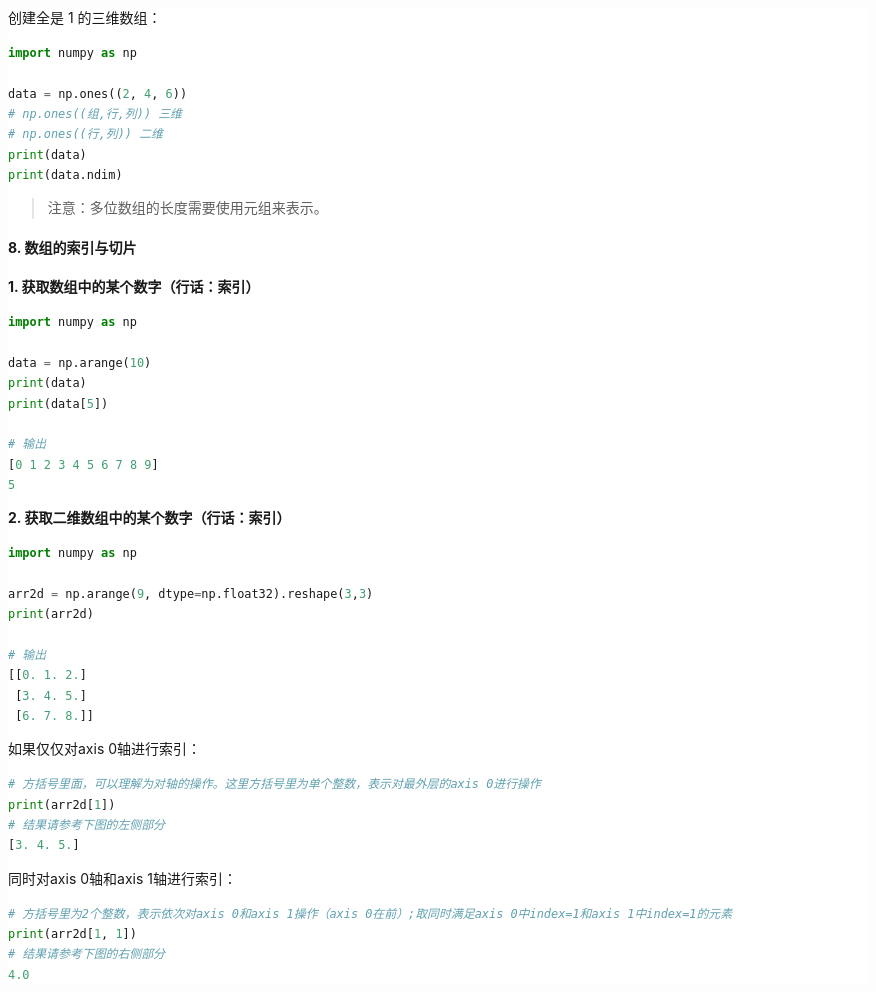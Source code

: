 创建全是 1 的三维数组：

```python
import numpy as np

data = np.ones((2, 4, 6))
# np.ones((组,行,列)) 三维
# np.ones((行,列)) 二维
print(data)
print(data.ndim)
```

> 注意：多位数组的长度需要使用元组来表示。

#### 8\. 数组的索引与切片

**1\. 获取数组中的某个数字（行话：索引）**

```python
import numpy as np

data = np.arange(10)
print(data)
print(data[5])

# 输出
[0 1 2 3 4 5 6 7 8 9]
5
```

**2\. 获取二维数组中的某个数字（行话：索引）**

```python
import numpy as np

arr2d = np.arange(9, dtype=np.float32).reshape(3,3)
print(arr2d)

# 输出
[[0. 1. 2.]
 [3. 4. 5.]
 [6. 7. 8.]]
```

如果仅仅对axis 0轴进行索引：

```python
# 方括号里面，可以理解为对轴的操作。这里方括号里为单个整数，表示对最外层的axis 0进行操作
print(arr2d[1])
# 结果请参考下图的左侧部分
[3. 4. 5.]
```

同时对axis 0轴和axis 1轴进行索引：

```python
# 方括号里为2个整数，表示依次对axis 0和axis 1操作（axis 0在前）;取同时满足axis 0中index=1和axis 1中index=1的元素
print(arr2d[1, 1])
# 结果请参考下图的右侧部分
4.0
```
